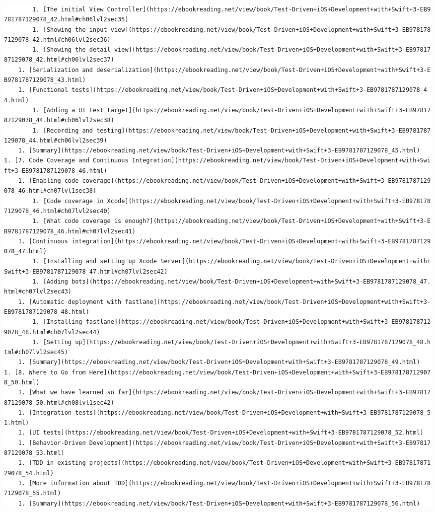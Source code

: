             1. [The initial View Controller](https://ebookreading.net/view/book/Test-Driven+iOS+Development+with+Swift+3-EB9781787129078_42.html#ch06lvl2sec35)
            1. [Showing the input view](https://ebookreading.net/view/book/Test-Driven+iOS+Development+with+Swift+3-EB9781787129078_42.html#ch06lvl2sec36)
            1. [Showing the detail view](https://ebookreading.net/view/book/Test-Driven+iOS+Development+with+Swift+3-EB9781787129078_42.html#ch06lvl2sec37)
        1. [Serialization and deserialization](https://ebookreading.net/view/book/Test-Driven+iOS+Development+with+Swift+3-EB9781787129078_43.html)
        1. [Functional tests](https://ebookreading.net/view/book/Test-Driven+iOS+Development+with+Swift+3-EB9781787129078_44.html)
            1. [Adding a UI test target](https://ebookreading.net/view/book/Test-Driven+iOS+Development+with+Swift+3-EB9781787129078_44.html#ch06lvl2sec38)
            1. [Recording and testing](https://ebookreading.net/view/book/Test-Driven+iOS+Development+with+Swift+3-EB9781787129078_44.html#ch06lvl2sec39)
        1. [Summary](https://ebookreading.net/view/book/Test-Driven+iOS+Development+with+Swift+3-EB9781787129078_45.html)
    1. [7. Code Coverage and Continuous Integration](https://ebookreading.net/view/book/Test-Driven+iOS+Development+with+Swift+3-EB9781787129078_46.html)
        1. [Enabling code coverage](https://ebookreading.net/view/book/Test-Driven+iOS+Development+with+Swift+3-EB9781787129078_46.html#ch07lvl1sec38)
            1. [Code coverage in Xcode](https://ebookreading.net/view/book/Test-Driven+iOS+Development+with+Swift+3-EB9781787129078_46.html#ch07lvl2sec40)
            1. [What code coverage is enough?](https://ebookreading.net/view/book/Test-Driven+iOS+Development+with+Swift+3-EB9781787129078_46.html#ch07lvl2sec41)
        1. [Continuous integration](https://ebookreading.net/view/book/Test-Driven+iOS+Development+with+Swift+3-EB9781787129078_47.html)
            1. [Installing and setting up Xcode Server](https://ebookreading.net/view/book/Test-Driven+iOS+Development+with+Swift+3-EB9781787129078_47.html#ch07lvl2sec42)
            1. [Adding bots](https://ebookreading.net/view/book/Test-Driven+iOS+Development+with+Swift+3-EB9781787129078_47.html#ch07lvl2sec43)
        1. [Automatic deployment with fastlane](https://ebookreading.net/view/book/Test-Driven+iOS+Development+with+Swift+3-EB9781787129078_48.html)
            1. [Installing fastlane](https://ebookreading.net/view/book/Test-Driven+iOS+Development+with+Swift+3-EB9781787129078_48.html#ch07lvl2sec44)
            1. [Setting up](https://ebookreading.net/view/book/Test-Driven+iOS+Development+with+Swift+3-EB9781787129078_48.html#ch07lvl2sec45)
        1. [Summary](https://ebookreading.net/view/book/Test-Driven+iOS+Development+with+Swift+3-EB9781787129078_49.html)
    1. [8. Where to Go from Here](https://ebookreading.net/view/book/Test-Driven+iOS+Development+with+Swift+3-EB9781787129078_50.html)
        1. [What we have learned so far](https://ebookreading.net/view/book/Test-Driven+iOS+Development+with+Swift+3-EB9781787129078_50.html#ch08lvl1sec42)
        1. [Integration tests](https://ebookreading.net/view/book/Test-Driven+iOS+Development+with+Swift+3-EB9781787129078_51.html)
        1. [UI tests](https://ebookreading.net/view/book/Test-Driven+iOS+Development+with+Swift+3-EB9781787129078_52.html)
        1. [Behavior-Driven Development](https://ebookreading.net/view/book/Test-Driven+iOS+Development+with+Swift+3-EB9781787129078_53.html)
        1. [TDD in existing projects](https://ebookreading.net/view/book/Test-Driven+iOS+Development+with+Swift+3-EB9781787129078_54.html)
        1. [More information about TDD](https://ebookreading.net/view/book/Test-Driven+iOS+Development+with+Swift+3-EB9781787129078_55.html)
        1. [Summary](https://ebookreading.net/view/book/Test-Driven+iOS+Development+with+Swift+3-EB9781787129078_56.html)
